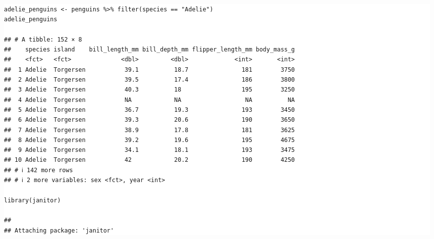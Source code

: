     adelie_penguins <- penguins %>% filter(species == "Adelie")
    adelie_penguins

    ## # A tibble: 152 × 8
    ##    species island    bill_length_mm bill_depth_mm flipper_length_mm body_mass_g
    ##    <fct>   <fct>              <dbl>         <dbl>             <int>       <int>
    ##  1 Adelie  Torgersen           39.1          18.7               181        3750
    ##  2 Adelie  Torgersen           39.5          17.4               186        3800
    ##  3 Adelie  Torgersen           40.3          18                 195        3250
    ##  4 Adelie  Torgersen           NA            NA                  NA          NA
    ##  5 Adelie  Torgersen           36.7          19.3               193        3450
    ##  6 Adelie  Torgersen           39.3          20.6               190        3650
    ##  7 Adelie  Torgersen           38.9          17.8               181        3625
    ##  8 Adelie  Torgersen           39.2          19.6               195        4675
    ##  9 Adelie  Torgersen           34.1          18.1               193        3475
    ## 10 Adelie  Torgersen           42            20.2               190        4250
    ## # ℹ 142 more rows
    ## # ℹ 2 more variables: sex <fct>, year <int>

    library(janitor)

    ## 
    ## Attaching package: 'janitor'
